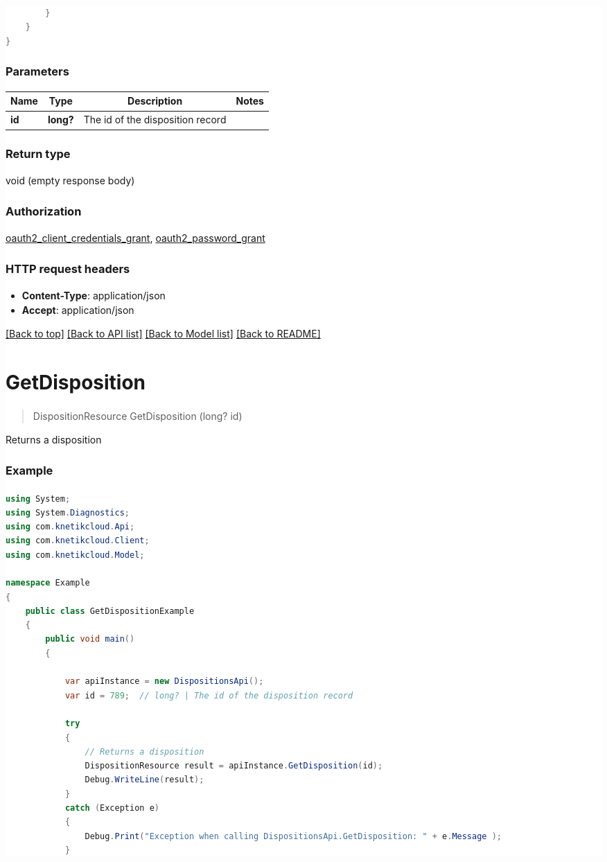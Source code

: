 ```csharp
        }
    }
}
```

### Parameters

Name | Type | Description  | Notes
------------- | ------------- | ------------- | -------------
 **id** | **long?**| The id of the disposition record | 

### Return type

void (empty response body)

### Authorization

[oauth2_client_credentials_grant](../README.md#oauth2_client_credentials_grant), [oauth2_password_grant](../README.md#oauth2_password_grant)

### HTTP request headers

 - **Content-Type**: application/json
 - **Accept**: application/json

[[Back to top]](#) [[Back to API list]](../README.md#documentation-for-api-endpoints) [[Back to Model list]](../README.md#documentation-for-models) [[Back to README]](../README.md)

<a name="getdisposition"></a>
# **GetDisposition**
> DispositionResource GetDisposition (long? id)

Returns a disposition

### Example
```csharp
using System;
using System.Diagnostics;
using com.knetikcloud.Api;
using com.knetikcloud.Client;
using com.knetikcloud.Model;

namespace Example
{
    public class GetDispositionExample
    {
        public void main()
        {
            
            var apiInstance = new DispositionsApi();
            var id = 789;  // long? | The id of the disposition record

            try
            {
                // Returns a disposition
                DispositionResource result = apiInstance.GetDisposition(id);
                Debug.WriteLine(result);
            }
            catch (Exception e)
            {
                Debug.Print("Exception when calling DispositionsApi.GetDisposition: " + e.Message );
            }
```